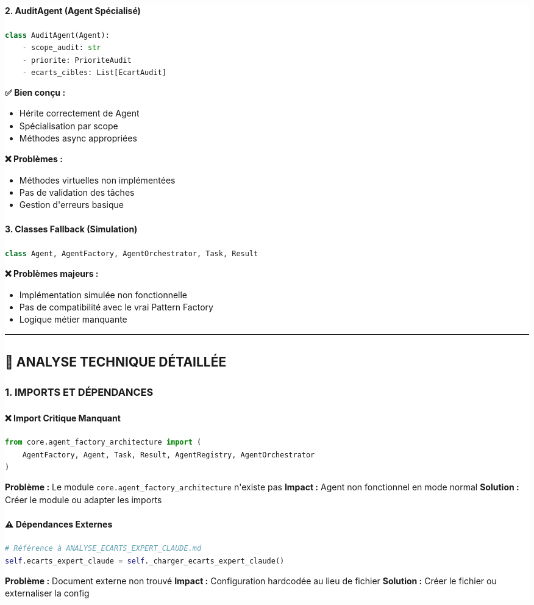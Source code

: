 #### 2. **AuditAgent** (Agent Spécialisé)
```python
class AuditAgent(Agent):
    - scope_audit: str
    - priorite: PrioriteAudit
    - ecarts_cibles: List[EcartAudit]
```

**✅ Bien conçu :**
- Hérite correctement de Agent
- Spécialisation par scope
- Méthodes async appropriées

**❌ Problèmes :**
- Méthodes virtuelles non implémentées
- Pas de validation des tâches
- Gestion d'erreurs basique

#### 3. **Classes Fallback** (Simulation)
```python
class Agent, AgentFactory, AgentOrchestrator, Task, Result
```

**❌ Problèmes majeurs :**
- Implémentation simulée non fonctionnelle
- Pas de compatibilité avec le vrai Pattern Factory
- Logique métier manquante

---

## 🔧 ANALYSE TECHNIQUE DÉTAILLÉE

### 1. **IMPORTS ET DÉPENDANCES**

#### ❌ Import Critique Manquant
```python
from core.agent_factory_architecture import (
    AgentFactory, Agent, Task, Result, AgentRegistry, AgentOrchestrator
)
```

**Problème :** Le module `core.agent_factory_architecture` n'existe pas
**Impact :** Agent non fonctionnel en mode normal
**Solution :** Créer le module ou adapter les imports

#### ⚠️ Dépendances Externes
```python
# Référence à ANALYSE_ECARTS_EXPERT_CLAUDE.md
self.ecarts_expert_claude = self._charger_ecarts_expert_claude()
```

**Problème :** Document externe non trouvé
**Impact :** Configuration hardcodée au lieu de fichier
**Solution :** Créer le fichier ou externaliser la config
